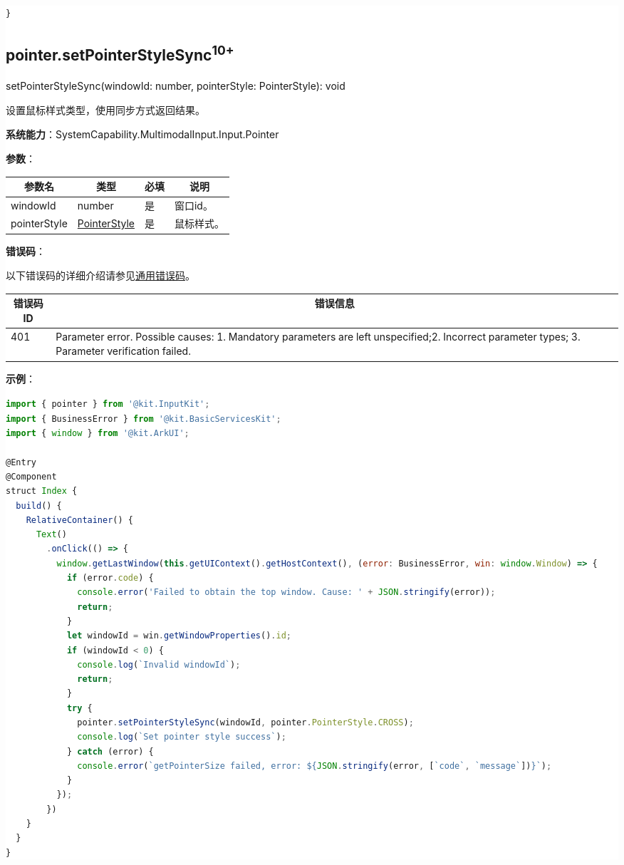 ```js
}
```

## pointer.setPointerStyleSync<sup>10+</sup>

setPointerStyleSync(windowId: number, pointerStyle: PointerStyle): void

设置鼠标样式类型，使用同步方式返回结果。

**系统能力**：SystemCapability.MultimodalInput.Input.Pointer

**参数**：

| 参数名                  | 类型                             | 必填   | 说明               |
| ------------------- | ------------------------------ | ---- | ---------------- |
| windowId            | number                         | 是    | 窗口id。       |
| pointerStyle        | [PointerStyle](#pointerstyle) | 是    | 鼠标样式。          |

**错误码**：

以下错误码的详细介绍请参见[通用错误码](../errorcode-universal.md)。

| 错误码ID  | 错误信息             |
| ---- | --------------------- |
| 401  | Parameter error. Possible causes: 1. Mandatory parameters are left unspecified;2. Incorrect parameter types; 3. Parameter verification failed. |

**示例**：
```js
import { pointer } from '@kit.InputKit';
import { BusinessError } from '@kit.BasicServicesKit';
import { window } from '@kit.ArkUI';

@Entry
@Component
struct Index {
  build() {
    RelativeContainer() {
      Text()
        .onClick(() => {
          window.getLastWindow(this.getUIContext().getHostContext(), (error: BusinessError, win: window.Window) => {
            if (error.code) {
              console.error('Failed to obtain the top window. Cause: ' + JSON.stringify(error));
              return;
            }
            let windowId = win.getWindowProperties().id;
            if (windowId < 0) {
              console.log(`Invalid windowId`);
              return;
            }
            try {
              pointer.setPointerStyleSync(windowId, pointer.PointerStyle.CROSS);
              console.log(`Set pointer style success`);
            } catch (error) {
              console.error(`getPointerSize failed, error: ${JSON.stringify(error, [`code`, `message`])}`);
            }
          });
        })
    }
  }
}
```
